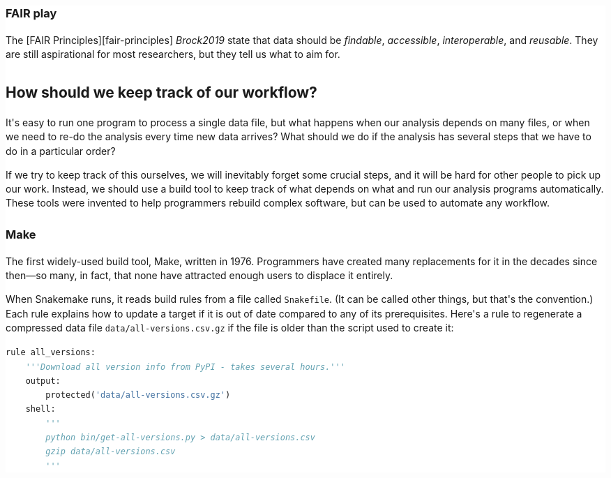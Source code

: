 <div class="callout" markdown="1">

### FAIR play

The [FAIR Principles][fair-principles] <cite>Brock2019</cite>
state that data should be *findable*, *accessible*, *interoperable*, and *reusable*.
They are still aspirational for most researchers,
but they tell us what to aim for.

</div>

## How should we keep track of our workflow?

It's easy to run one program to process a single data file,
but what happens when our analysis depends on many files,
or when we need to re-do the analysis every time new data arrives?
What should we do if the analysis has several steps
that we have to do in a particular order?

If we try to keep track of this ourselves,
we will inevitably forget some crucial steps,
and it will be hard for other people to pick up our work.
Instead,
we should use a <span g="build_tool">build tool</span>
to keep track of what depends on what
and run our analysis programs automatically.
These tools were invented to help programmers rebuild complex software,
but can be used to automate any workflow.

<div class="callout" markdown="1">

### Make

The first widely-used build tool, Make, written in 1976.  Programmers have
created many replacements for it in the decades since then—so many, in fact,
that none have attracted enough users to displace it entirely.

</div>

When Snakemake runs,
it reads <span g="build_rule">build rules</span> from a file called `Snakefile`.
(It can be called other things, but that's the convention.)
Each rule explains how to update a <span g="build_target">target</span>
if it is out of date compared to any of its <span g="build_prerequisite">prerequisites</span>.
Here's a rule to regenerate a compressed data file `data/all-versions.csv.gz`
if the file is older than the script used to create it:

```python
rule all_versions:
    '''Download all version info from PyPI - takes several hours.'''
    output:
        protected('data/all-versions.csv.gz')
    shell:
        '''
        python bin/get-all-versions.py > data/all-versions.csv
        gzip data/all-versions.csv
        '''
```

